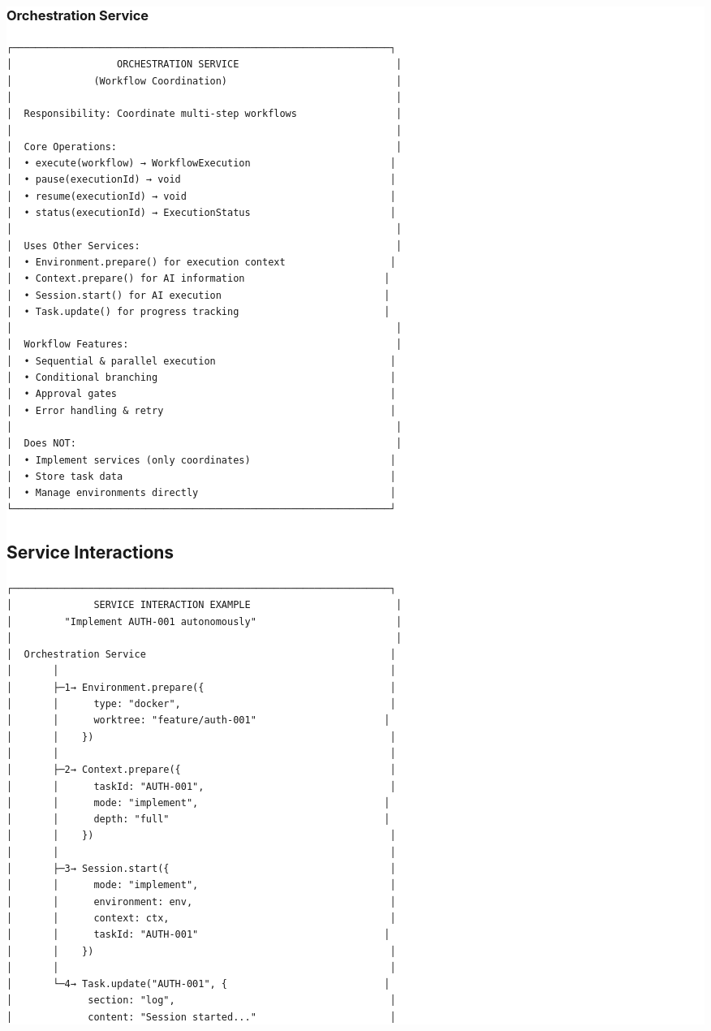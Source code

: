 ### Orchestration Service

```
┌─────────────────────────────────────────────────────────────────┐
│                  ORCHESTRATION SERVICE                           │
│              (Workflow Coordination)                             │
│                                                                  │
│  Responsibility: Coordinate multi-step workflows                 │
│                                                                  │
│  Core Operations:                                                │
│  • execute(workflow) → WorkflowExecution                        │
│  • pause(executionId) → void                                    │
│  • resume(executionId) → void                                   │
│  • status(executionId) → ExecutionStatus                        │
│                                                                  │
│  Uses Other Services:                                            │
│  • Environment.prepare() for execution context                  │
│  • Context.prepare() for AI information                        │
│  • Session.start() for AI execution                            │
│  • Task.update() for progress tracking                         │
│                                                                  │
│  Workflow Features:                                              │
│  • Sequential & parallel execution                              │
│  • Conditional branching                                        │
│  • Approval gates                                               │
│  • Error handling & retry                                       │
│                                                                  │
│  Does NOT:                                                       │
│  • Implement services (only coordinates)                        │
│  • Store task data                                              │
│  • Manage environments directly                                 │
└─────────────────────────────────────────────────────────────────┘
```

## Service Interactions

```
┌─────────────────────────────────────────────────────────────────┐
│              SERVICE INTERACTION EXAMPLE                         │
│         "Implement AUTH-001 autonomously"                        │
│                                                                  │
│  Orchestration Service                                          │
│       │                                                         │
│       ├─1→ Environment.prepare({                                │
│       │      type: "docker",                                    │
│       │      worktree: "feature/auth-001"                      │
│       │    })                                                   │
│       │                                                         │
│       ├─2→ Context.prepare({                                    │
│       │      taskId: "AUTH-001",                                │
│       │      mode: "implement",                                │
│       │      depth: "full"                                     │
│       │    })                                                   │
│       │                                                         │
│       ├─3→ Session.start({                                      │
│       │      mode: "implement",                                 │
│       │      environment: env,                                  │
│       │      context: ctx,                                      │
│       │      taskId: "AUTH-001"                                │
│       │    })                                                   │
│       │                                                         │
│       └─4→ Task.update("AUTH-001", {                           │
│             section: "log",                                     │
│             content: "Session started..."                       │
```